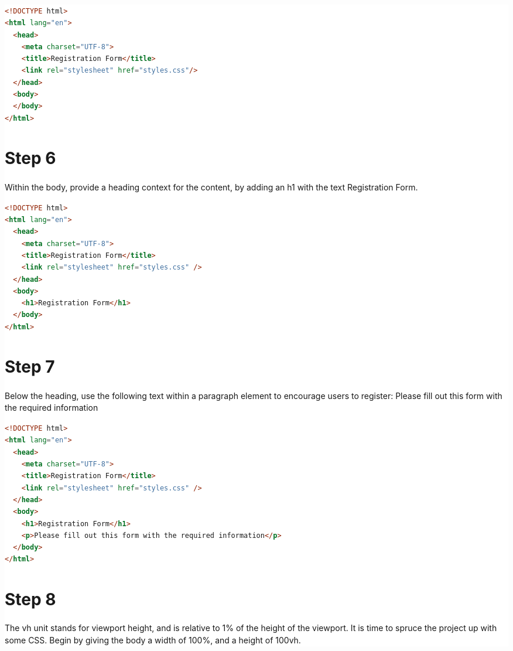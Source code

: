 ```html
<!DOCTYPE html>
<html lang="en">
  <head>
    <meta charset="UTF-8">
    <title>Registration Form</title>
    <link rel="stylesheet" href="styles.css"/>
  </head>
  <body>
  </body>
</html>
```

# Step 6
Within the body, provide a heading context for the content, by adding an h1 with the text Registration Form.

```html
<!DOCTYPE html>
<html lang="en">
  <head>
    <meta charset="UTF-8">
    <title>Registration Form</title>
    <link rel="stylesheet" href="styles.css" />
  </head>
  <body>
    <h1>Registration Form</h1>
  </body>
</html>
```

# Step 7
Below the heading, use the following text within a paragraph element to encourage users to register: Please fill out this form with the required information

```html
<!DOCTYPE html>
<html lang="en">
  <head>
    <meta charset="UTF-8">
    <title>Registration Form</title>
    <link rel="stylesheet" href="styles.css" />
  </head>
  <body>
    <h1>Registration Form</h1>
    <p>Please fill out this form with the required information</p>
  </body>
</html>
```

# Step 8
The vh unit stands for viewport height, and is relative to 1% of the height of the viewport. It is time to spruce the project up with some CSS. Begin by giving the body a width of 100%, and a height of 100vh.
